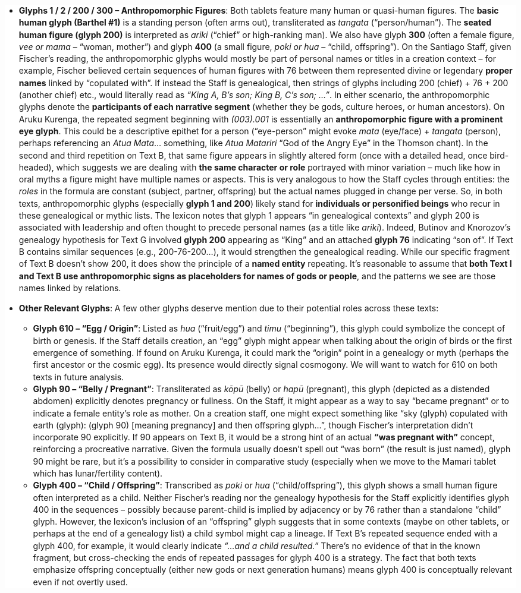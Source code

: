* **Glyphs 1 / 2 / 200 / 300 – Anthropomorphic Figures**: Both tablets feature many human or quasi-human figures. The **basic human glyph (Barthel #1)** is a standing person (often arms out), transliterated as *tangata* (“person/human”). The **seated human figure (glyph 200)** is interpreted as *ariki* (“chief” or high-ranking man). We also have glyph **300** (often a female figure, *vee or mama* – “woman, mother”) and glyph **400** (a small figure, *poki or hua* – “child, offspring”). On the Santiago Staff, given Fischer’s reading, the anthropomorphic glyphs would mostly be part of personal names or titles in a creation context – for example, Fischer believed certain sequences of human figures with 76 between them represented divine or legendary **proper names** linked by “copulated with”. If instead the Staff is genealogical, then strings of glyphs including 200 (chief) + 76 + 200 (another chief) etc., would literally read as *“King A, B’s son; King B, C’s son; …”*. In either scenario, the anthropomorphic glyphs denote the **participants of each narrative segment** (whether they be gods, culture heroes, or human ancestors). On Aruku Kurenga, the repeated segment beginning with *(003).001* is essentially an **anthropomorphic figure with a prominent eye glyph**. This could be a descriptive epithet for a person (“eye-person” might evoke *mata* (eye/face) + *tangata* (person), perhaps referencing an *Atua Mata*… something, like *Atua Matariri* “God of the Angry Eye” in the Thomson chant). In the second and third repetition on Text B, that same figure appears in slightly altered form (once with a detailed head, once bird-headed), which suggests we are dealing with **the same character or role** portrayed with minor variation – much like how in oral myths a figure might have multiple names or aspects. This is very analogous to how the Staff cycles through entities: the *roles* in the formula are constant (subject, partner, offspring) but the actual names plugged in change per verse. So, in both texts, anthropomorphic glyphs (especially **glyph 1 and 200**) likely stand for **individuals or personified beings** who recur in these genealogical or mythic lists. The lexicon notes that glyph 1 appears “in genealogical contexts” and glyph 200 is associated with leadership and often thought to precede personal names (as a title like *ariki*). Indeed, Butinov and Knorozov’s genealogy hypothesis for Text G involved **glyph 200** appearing as “King” and an attached **glyph 76** indicating “son of”. If Text B contains similar sequences (e.g., 200-76-200…), it would strengthen the genealogical reading. While our specific fragment of Text B doesn’t show 200, it does show the principle of a **named entity** repeating. It’s reasonable to assume that **both Text I and Text B use anthropomorphic signs as placeholders for names of gods or people**, and the patterns we see are those names linked by relations.

* **Other Relevant Glyphs**: A few other glyphs deserve mention due to their potential roles across these texts:

  * **Glyph 610 – “Egg / Origin”**: Listed as *hua* (“fruit/egg”) and *timu* (“beginning”), this glyph could symbolize the concept of birth or genesis. If the Staff details creation, an “egg” glyph might appear when talking about the origin of birds or the first emergence of something. If found on Aruku Kurenga, it could mark the “origin” point in a genealogy or myth (perhaps the first ancestor or the cosmic egg). Its presence would directly signal cosmogony. We will want to watch for 610 on both texts in future analysis.
  * **Glyph 90 – “Belly / Pregnant”**: Transliterated as *kōpū* (belly) or *hapū* (pregnant), this glyph (depicted as a distended abdomen) explicitly denotes pregnancy or fullness. On the Staff, it might appear as a way to say “became pregnant” or to indicate a female entity’s role as mother. On a creation staff, one might expect something like “sky (glyph) copulated with earth (glyph): (glyph 90) \[meaning pregnancy] and then offspring glyph…”, though Fischer’s interpretation didn’t incorporate 90 explicitly. If 90 appears on Text B, it would be a strong hint of an actual **“was pregnant with”** concept, reinforcing a procreative narrative. Given the formula usually doesn’t spell out “was born” (the result is just named), glyph 90 might be rare, but it’s a possibility to consider in comparative study (especially when we move to the Mamari tablet which has lunar/fertility content).
  * **Glyph 400 – “Child / Offspring”**: Transcribed as *poki* or *hua* (“child/offspring”), this glyph shows a small human figure often interpreted as a child. Neither Fischer’s reading nor the genealogy hypothesis for the Staff explicitly identifies glyph 400 in the sequences – possibly because parent-child is implied by adjacency or by 76 rather than a standalone “child” glyph. However, the lexicon’s inclusion of an “offspring” glyph suggests that in some contexts (maybe on other tablets, or perhaps at the end of a genealogy list) a child symbol might cap a lineage. If Text B’s repeated sequence ended with a glyph 400, for example, it would clearly indicate *“…and a child resulted.”* There’s no evidence of that in the known fragment, but cross-checking the ends of repeated passages for glyph 400 is a strategy. The fact that both texts emphasize offspring conceptually (either new gods or next generation humans) means glyph 400 is conceptually relevant even if not overtly used.
